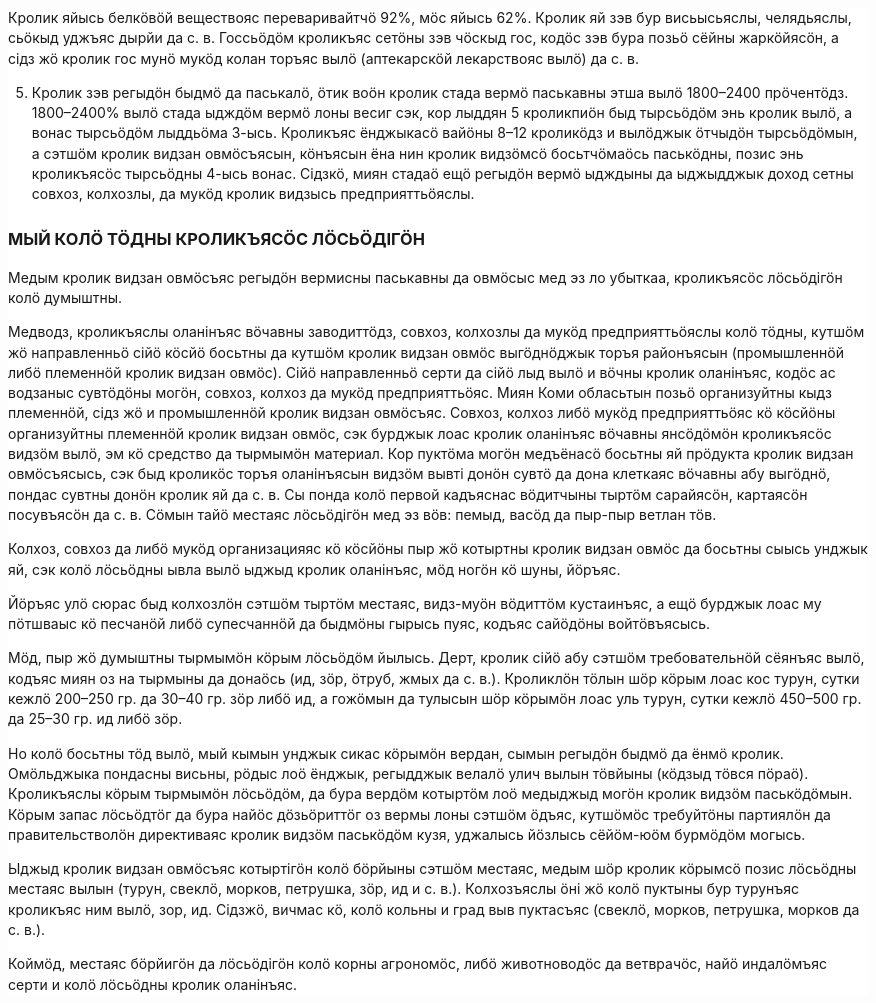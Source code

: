 Кролик яйысь белкӧвӧй веществояс переваривайтчӧ 92%, мӧс яйысь 62%. Кролик яй зэв бур висьысьяслы, челядьяслы, сьӧкыд уджъяс дырйи да с. в. Госсьӧдӧм кроликъяс сетӧны зэв чӧскыд гос, кодӧс зэв бура позьӧ сёйны жаркӧйясӧн, а сідз жӧ кролик гос мунӧ мукӧд колан торъяс вылӧ (аптекарскӧй лекарствояс вылӧ) да с. в.

5. Кролик зэв регыдӧн быдмӧ да паськалӧ, ӧтик воӧн кролик стада вермӧ паськавны этша вылӧ 1800–2400 прӧчентӧдз. 1800–2400% вылӧ стада ыдждӧм вермӧ лоны весиг сэк, кор лыддян 5 кроликпиӧн быд тырсьӧдӧм энь кролик вылӧ, а вонас тырсьӧдӧм лыддьӧма 3-ысь. Кроликъяс ёнджыкасӧ вайӧны 8–12 кроликӧдз и вылӧджык ӧтчыдӧн тырсьӧдӧмын, а сэтшӧм кролик видзан овмӧсъясын, кӧнъясын ёна нин кролик видзӧмсӧ босьтчӧмаӧсь паськӧдны, позис энь кроликъясӧс тырсьӧдны 4-ысь вонас. Сідзкӧ, миян стадаӧ ещӧ регыдӧн вермӧ ыдждыны да ыджыдджык доход сетны совхоз, колхозлы, да мукӧд кролик видзысь предприяттьӧяслы.

### МЫЙ КОЛӦ ТӦДНЫ КРОЛИКЪЯСӦС ЛӦСЬӦДІГӦН

Медым кролик видзан овмӧсъяс регыдӧн вермисны паськавны да овмӧсыс мед эз ло убыткаа, кроликъясӧс лӧсьӧдігӧн колӧ думыштны.

Медводз, кроликъяслы оланінъяс вӧчавны заводиттӧдз, совхоз, колхозлы да мукӧд предприяттьӧяслы колӧ тӧдны, кутшӧм жӧ направленньӧ сійӧ кӧсйӧ босьтны да кутшӧм кролик видзан овмӧс выгӧднӧджык торъя районъясын (промышленнӧй либӧ племеннӧй кролик видзан овмӧс). Сійӧ направленньӧ серти да сійӧ лыд вылӧ и вӧчны кролик оланінъяс, кодӧс ас водзаныс сувтӧдӧны могӧн, совхоз, колхоз да мукӧд предприяттьӧяс. Миян Коми обласьтын позьӧ организуйтны кыдз племеннӧй, сідз жӧ и промышленнӧй кролик видзан овмӧсъяс. Совхоз, колхоз либӧ мукӧд предприяттьӧяс кӧ кӧсйӧны организуйтны племеннӧй кролик видзан овмӧс, сэк бурджык лоас кролик оланінъяс вӧчавны янсӧдӧмӧн кроликъясӧс видзӧм вылӧ, эм кӧ средство да тырмымӧн материал. Кор пуктӧма могӧн медъёнасӧ босьтны яй прӧдукта кролик видзан овмӧсъясысь, сэк быд кроликӧс торъя оланінъясын видзӧм вывті донӧн сувтӧ да дона клеткаяс вӧчавны абу выгӧднӧ, пондас сувтны донӧн кролик яй да с. в. Сы понда колӧ первой кадъяснас вӧдитчыны тыртӧм сарайясӧн, картаясӧн посувъясӧн да с. в. Сӧмын тайӧ местаяс лӧсьӧдігӧн мед эз вӧв: пемыд, васӧд да пыр-пыр ветлан тӧв.

Колхоз, совхоз да либӧ мукӧд организацияяс кӧ кӧсйӧны пыр жӧ котыртны кролик видзан овмӧс да босьтны сыысь унджык яй, сэк колӧ лӧсьӧдны ывла вылӧ ыджыд кролик оланінъяс, мӧд ногӧн кӧ шуны, йӧръяс.

Йӧръяс улӧ сюрас быд колхозлӧн сэтшӧм тыртӧм местаяс, видз-муӧн вӧдиттӧм кустаинъяс, а ещӧ бурджык лоас му пӧтшваыс кӧ песчанӧй либӧ супесчаннӧй да быдмӧны гырысь пуяс, кодъяс сайӧдӧны войтӧвъясысь.

Мӧд, пыр жӧ думыштны тырмымӧн кӧрым лӧсьӧдӧм йылысь. Дерт, кролик сійӧ абу сэтшӧм требовательнӧй сёянъяс вылӧ, кодъяс миян оз на тырмыны да донаӧсь (ид, зӧр, ӧтруб, жмых да с. в.). Кроликлӧн тӧлын шӧр кӧрым лоас кос турун, сутки кежлӧ 200–250 гр. да 30–40 гр. зӧр либӧ ид, а гожӧмын да тулысын шӧр кӧрымӧн лоас уль турун, сутки кежлӧ 450–500 гр. да 25–30 гр. ид либӧ зӧр.

Но колӧ босьтны тӧд вылӧ, мый кымын унджык сикас кӧрымӧн вердан, сымын регыдӧн быдмӧ да ёнмӧ кролик. Омӧльджыка пондасны висьны, рӧдыс лоӧ ёнджык, регыдджык велалӧ улич вылын тӧвйыны (кӧдзыд тӧвся пӧраӧ). Кроликъяслы кӧрым тырмымӧн лӧсьӧдӧм, да бура вердӧм котыртӧм лоӧ медыджыд могӧн кролик видзӧм паськӧдӧмын. Кӧрым запас лӧсьӧдтӧг да бура найӧс дӧзьӧриттӧг оз вермы лоны сэтшӧм ӧдъяс, кутшӧмӧс требуйтӧны партиялӧн да правительстволӧн директиваяс кролик видзӧм паськӧдӧм кузя, уджалысь йӧзлысь сёйӧм-юӧм бурмӧдӧм могысь.

Ыджыд кролик видзан овмӧсъяс котыртігӧн колӧ бӧрйыны сэтшӧм местаяс, медым шӧр кролик кӧрымсӧ позис лӧсьӧдны местаяс вылын (турун, свеклӧ, морков, петрушка, зӧр, ид и с. в.). Колхозъяслы ӧні жӧ колӧ пуктыны бур турунъяс кроликъяс ним вылӧ, зор, ид. Сідзжӧ, вичмас кӧ, колӧ кольны и град выв пуктасъяс (свеклӧ, морков, петрушка, морков да с. в.).

Коймӧд, местаяс бӧрйигӧн да лӧсьӧдігӧн колӧ корны агрономӧс, либӧ животноводӧс да ветврачӧс, найӧ индалӧмъяс серти и колӧ лӧсьӧдны кролик оланінъяс.

